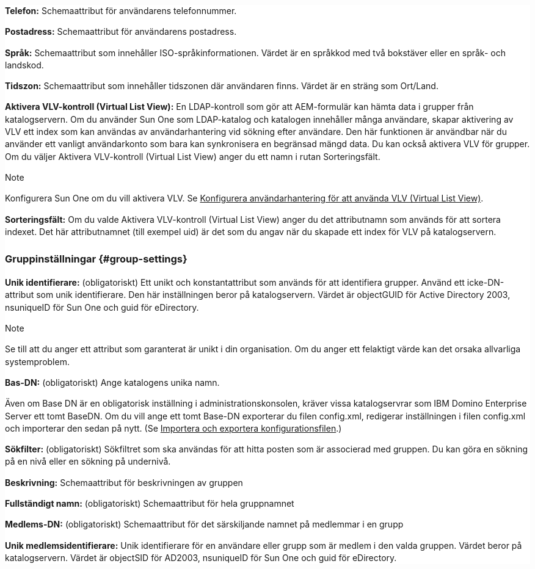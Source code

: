 **Telefon:** Schemaattribut för användarens telefonnummer.

**Postadress:** Schemaattribut för användarens postadress.

**Språk:** Schemaattribut som innehåller ISO-språkinformationen. Värdet är en språkkod med två bokstäver eller en språk- och landskod.

**Tidszon:** Schemaattribut som innehåller tidszonen där användaren finns. Värdet är en sträng som Ort/Land.

**Aktivera VLV-kontroll (Virtual List View):** En LDAP-kontroll som gör att AEM-formulär kan hämta data i grupper från katalogservern. Om du använder Sun One som LDAP-katalog och katalogen innehåller många användare, skapar aktivering av VLV ett index som kan användas av användarhantering vid sökning efter användare. Den här funktionen är användbar när du använder ett vanligt användarkonto som bara kan synkronisera en begränsad mängd data. Du kan också aktivera VLV för grupper. Om du väljer Aktivera VLV-kontroll (Virtual List View) anger du ett namn i rutan Sorteringsfält.

>[!NOTE]
>
>Konfigurera Sun One om du vill aktivera VLV. Se [Konfigurera användarhantering för att använda VLV (Virtual List View)](configuring-directories.md#configure-user-management-to-use-virtual-list-view-vlv).

**Sorteringsfält:** Om du valde Aktivera VLV-kontroll (Virtual List View) anger du det attributnamn som används för att sortera indexet. Det här attributnamnet (till exempel uid) är det som du angav när du skapade ett index för VLV på katalogservern.

### Gruppinställningar {#group-settings}

**Unik identifierare:** (obligatoriskt) Ett unikt och konstantattribut som används för att identifiera grupper. Använd ett icke-DN-attribut som unik identifierare. Den här inställningen beror på katalogservern. Värdet är objectGUID för Active Directory 2003, nsuniqueID för Sun One och guid för eDirectory.

>[!NOTE]
>
>Se till att du anger ett attribut som garanterat är unikt i din organisation. Om du anger ett felaktigt värde kan det orsaka allvarliga systemproblem.

**Bas-DN:** (obligatoriskt) Ange katalogens unika namn.

Även om Base DN är en obligatorisk inställning i administrationskonsolen, kräver vissa katalogservrar som IBM Domino Enterprise Server ett tomt BaseDN. Om du vill ange ett tomt Base-DN exporterar du filen config.xml, redigerar inställningen i filen config.xml och importerar den sedan på nytt. (Se [Importera och exportera konfigurationsfilen](/help/forms/using/admin-help/importing-exporting-configuration-file.md#importing-and-exporting-the-configuration-file).)

**Sökfilter:** (obligatoriskt) Sökfiltret som ska användas för att hitta posten som är associerad med gruppen. Du kan göra en sökning på en nivå eller en sökning på undernivå.

**Beskrivning:** Schemaattribut för beskrivningen av gruppen

**Fullständigt namn:** (obligatoriskt) Schemaattribut för hela gruppnamnet

**Medlems-DN:** (obligatoriskt) Schemaattribut för det särskiljande namnet på medlemmar i en grupp

**Unik medlemsidentifierare:** Unik identifierare för en användare eller grupp som är medlem i den valda gruppen. Värdet beror på katalogservern. Värdet är objectSID för AD2003, nsuniqueID för Sun One och guid för eDirectory.
